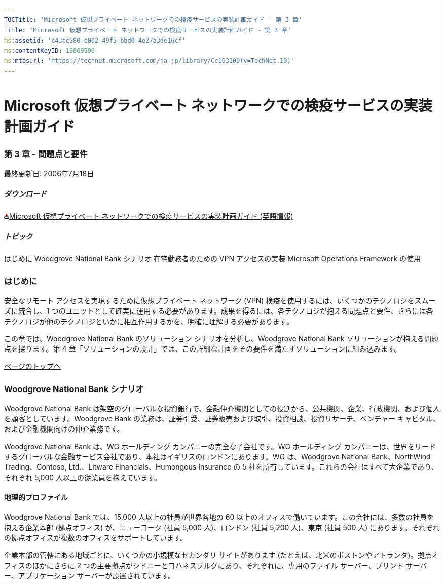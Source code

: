 ```yaml
---
TOCTitle: 'Microsoft 仮想プライベート ネットワークでの検疫サービスの実装計画ガイド - 第 3 章'
Title: 'Microsoft 仮想プライベート ネットワークでの検疫サービスの実装計画ガイド - 第 3 章'
ms:assetid: 'c43cc580-e002-49f5-bbd0-4e27a3de16cf'
ms:contentKeyID: 19869596
ms:mtpsurl: 'https://technet.microsoft.com/ja-jp/library/Cc163109(v=TechNet.10)'
---
```


Microsoft 仮想プライベート ネットワークでの検疫サービスの実装計画ガイド
=======================================================================

### 第 3 章 - 問題点と要件

最終更新日: 2006年7月18日

##### ダウンロード

[![](images/Cc163109.icon_exe(ja-jp,TechNet.10).gif)Microsoft 仮想プライベート ネットワークでの検疫サービスの実装計画ガイド (英語情報)](http://go.microsoft.com/fwlink/?linkid=41308)

##### トピック

[](#edaa)[はじめに](#edaa)
[](#ecaa)[Woodgrove National Bank シナリオ](#ecaa)
[](#ebaa)[在宅勤務者のための VPN アクセスの実装](#ebaa)
[](#eaaa)[Microsoft Operations Framework の使用](#eaaa)

### はじめに

安全なリモート アクセスを実現するために仮想プライベート ネットワーク (VPN) 検疫を使用するには、いくつかのテクノロジをスムーズに統合し、1 つのユニットとして確実に運用する必要があります。成果を得るには、各テクノロジが抱える問題点と要件、さらには各テクノロジが他のテクノロジといかに相互作用するかを、明確に理解する必要があります。

この章では、Woodgrove National Bank のソリューション シナリオを分析し、Woodgrove National Bank ソリューションが抱える問題点を探ります。第 4 章「ソリューションの設計」では、この詳細な計画をその要件を満たすソリューションに組み込みます。

[](#mainsection)[ページのトップへ](#mainsection)

### Woodgrove National Bank シナリオ

Woodgrove National Bank は架空のグローバルな投資銀行で、金融仲介機関としての役割から、公共機関、企業、行政機関、および個人を顧客としています。Woodgrove Bank の業務は、証券引受、証券販売および取引、投資相談、投資リサーチ、ベンチャー キャピタル、および金融機関向けの仲介業務です。

Woodgrove National Bank は、WG ホールディング カンパニーの完全な子会社です。WG ホールディング カンパニーは、世界をリードするグローバルな金融サービス会社であり、本社はイギリスのロンドンにあります。WG は、Woodgrove National Bank、NorthWind Trading、Contoso, Ltd.、Litware Financials、Humongous Insurance の 5 社を所有しています。これらの会社はすべて大企業であり、それぞれ 5,000 人以上の従業員を抱えています。

#### 地理的プロファイル

Woodgrove National Bank では、15,000 人以上の社員が世界各地の 60 以上のオフィスで働いています。この会社には、多数の社員を抱える企業本部 (拠点オフィス) が、ニューヨーク (社員 5,000 人)、ロンドン (社員 5,200 人)、東京 (社員 500 人) にあります。それぞれの拠点オフィスが複数のオフィスをサポートしています。

企業本部の管轄にある地域ごとに、いくつかの小規模なセカンダリ サイトがあります (たとえば、北米のボストンやアトランタ)。拠点オフィスのほかにさらに 2 つの主要拠点がシドニーとヨハネスブルグにあり、それぞれに、専用のファイル サーバー、プリント サーバー、アプリケーション サーバーが設置されています。

